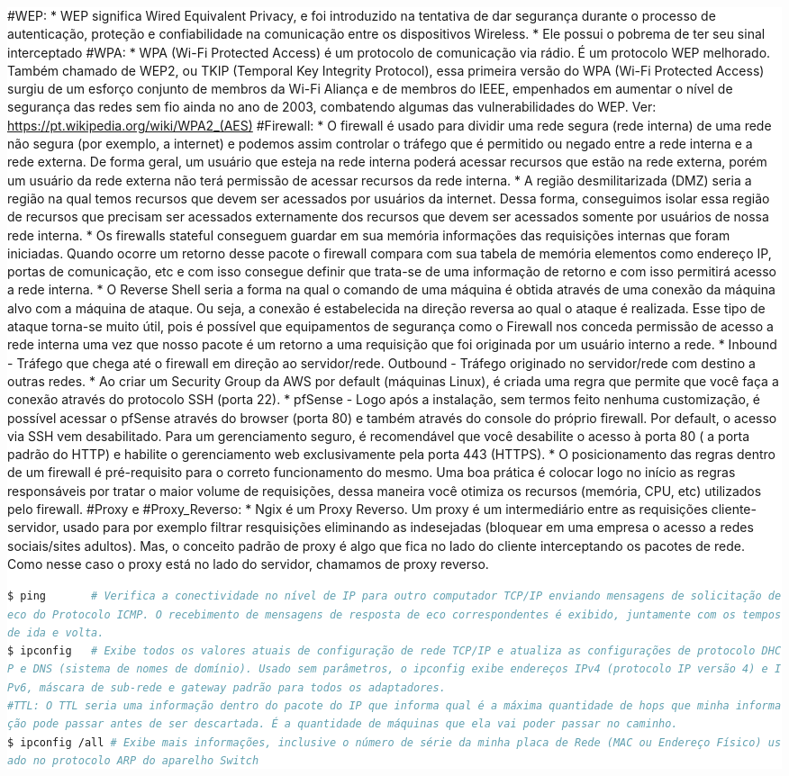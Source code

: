 #WEP: 
      * WEP significa Wired Equivalent Privacy, e foi introduzido na tentativa de dar segurança durante o processo de autenticação, proteção e confiabilidade na comunicação entre os dispositivos Wireless.
      * Ele possui o pobrema de ter seu sinal interceptado
#WPA: 
      * WPA (Wi-Fi Protected Access) é um protocolo de comunicação via rádio. É um protocolo WEP melhorado. Também chamado de WEP2, ou TKIP (Temporal Key Integrity Protocol), essa primeira versão do WPA (Wi-Fi Protected Access) surgiu de um esforço conjunto de membros da Wi-Fi Aliança e de membros do IEEE, empenhados em aumentar o nível de segurança das redes sem fio ainda no ano de 2003, combatendo algumas das vulnerabilidades do WEP.
      Ver: https://pt.wikipedia.org/wiki/WPA2_(AES)
#Firewall:
      * O firewall é usado para dividir uma rede segura (rede interna) de uma rede não segura (por exemplo, a internet) e podemos assim controlar o tráfego que é permitido ou negado entre a rede interna e a rede externa. De forma geral, um usuário que esteja na rede interna poderá acessar recursos que estão na rede externa, porém um usuário da rede externa não terá permissão de acessar recursos da rede interna.
      * A região desmilitarizada (DMZ) seria a região na qual temos recursos que devem ser acessados por usuários da internet. Dessa forma, conseguimos isolar essa região de recursos que precisam ser acessados externamente dos recursos que devem ser acessados somente por usuários de nossa rede interna.
      * Os firewalls stateful conseguem guardar em sua memória informações das requisições internas que foram iniciadas. Quando ocorre um retorno desse pacote o firewall compara com sua tabela de memória elementos como endereço IP, portas de comunicação, etc e com isso consegue definir que trata-se de uma informação de retorno e com isso permitirá acesso a rede interna.
      * O Reverse Shell seria a forma na qual o comando de uma máquina é obtida através de uma conexão da máquina alvo com a máquina de ataque. Ou seja, a conexão é estabelecida na direção reversa ao qual o ataque é realizada. Esse tipo de ataque torna-se muito útil, pois é possível que equipamentos de segurança como o Firewall nos conceda permissão de acesso a rede interna uma vez que nosso pacote é um retorno a uma requisição que foi originada por um usuário interno a rede.
      * Inbound - Tráfego que chega até o firewall em direção ao servidor/rede. Outbound - Tráfego originado no servidor/rede com destino a outras redes.
      * Ao criar um Security Group da AWS por default (máquinas Linux), é criada uma regra que permite que você faça a conexão através do protocolo SSH (porta 22).
      * pfSense - Logo após a instalação, sem termos feito nenhuma customização, é possível acessar o pfSense através do browser (porta 80) e também através do console do próprio firewall. Por default, o acesso via SSH vem desabilitado. Para um gerenciamento seguro, é recomendável que você desabilite o acesso à porta 80 ( a porta padrão do HTTP) e habilite o gerenciamento web exclusivamente pela porta 443 (HTTPS).
      * O posicionamento das regras dentro de um firewall é pré-requisito para o correto funcionamento do mesmo. Uma boa prática é colocar logo no início as regras responsáveis por tratar o maior volume de requisições, dessa maneira você otimiza os recursos (memória, CPU, etc) utilizados pelo firewall.
#Proxy e #Proxy_Reverso:
      * Ngix é um Proxy Reverso. Um proxy é um intermediário entre as requisições cliente-servidor, usado para por exemplo filtrar resquisições eliminando 
        as indesejadas (bloquear em uma empresa o acesso a redes sociais/sites adultos). Mas, o conceito padrão de proxy é algo que fica no lado do cliente 
        interceptando os pacotes de rede. Como nesse caso o proxy está no lado do servidor, chamamos de proxy reverso.


```bash
$ ping       # Verifica a conectividade no nível de IP para outro computador TCP/IP enviando mensagens de solicitação de eco do Protocolo ICMP. O recebimento de mensagens de resposta de eco correspondentes é exibido, juntamente com os tempos de ida e volta. 
$ ipconfig   # Exibe todos os valores atuais de configuração de rede TCP/IP e atualiza as configurações de protocolo DHCP e DNS (sistema de nomes de domínio). Usado sem parâmetros, o ipconfig exibe endereços IPv4 (protocolo IP versão 4) e IPv6, máscara de sub-rede e gateway padrão para todos os adaptadores.
#TTL: O TTL seria uma informação dentro do pacote do IP que informa qual é a máxima quantidade de hops que minha informação pode passar antes de ser descartada. É a quantidade de máquinas que ela vai poder passar no caminho.
$ ipconfig /all # Exibe mais informações, inclusive o número de série da minha placa de Rede (MAC ou Endereço Físico) usado no protocolo ARP do aparelho Switch
```